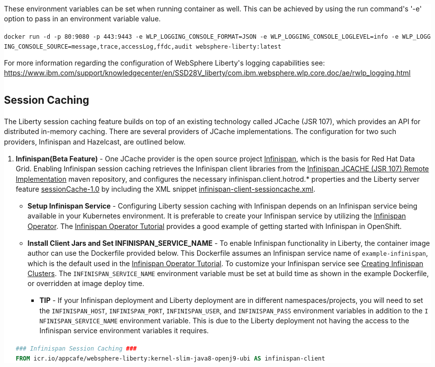 These environment variables can be set when running container as well. This can be achieved by using the run command's '-e' option to pass in an environment variable value.

```
docker run -d -p 80:9080 -p 443:9443 -e WLP_LOGGING_CONSOLE_FORMAT=JSON -e WLP_LOGGING_CONSOLE_LOGLEVEL=info -e WLP_LOGGING_CONSOLE_SOURCE=message,trace,accessLog,ffdc,audit websphere-liberty:latest
```

For more information regarding the configuration of WebSphere Liberty's logging capabilities see: https://www.ibm.com/support/knowledgecenter/en/SSD28V_liberty/com.ibm.websphere.wlp.core.doc/ae/rwlp_logging.html

## Session Caching

The Liberty session caching feature builds on top of an existing technology called JCache (JSR 107), which provides an API for distributed in-memory caching. There are several providers of JCache implementations. The configuration for two such providers, Infinispan and Hazelcast, are outlined below.

1. **Infinispan(Beta Feature)** - One JCache provider is the open source project [Infinispan](https://infinispan.org/), which is the basis for Red Hat Data Grid. Enabling Infinispan session caching retrieves the Infinispan client libraries from the [Infinispan JCACHE (JSR 107) Remote Implementation](https://mvnrepository.com/artifact/org.infinispan/infinispan-jcache-remote) maven repository, and configures the necessary infinispan.client.hotrod.* properties and the Liberty server feature [sessionCache-1.0](https://www.ibm.com/support/knowledgecenter/en/SSEQTP_liberty/com.ibm.websphere.wlp.doc/ae/twlp_admin_session_persistence_jcache.html) by including the XML snippet [infinispan-client-sessioncache.xml](/ga/latest/full/helpers/build/configuration_snippets/infinispan-client-sessioncache.xml).

    *  **Setup Infinispan Service** - Configuring Liberty session caching with Infinispan depends on an Infinispan service being available in your Kubernetes environment. It is preferable to create your Infinispan service by utilizing the [Infinispan Operator](https://infinispan.org/infinispan-operator/master/operator.html). The [Infinispan Operator Tutorial](https://github.com/infinispan/infinispan-simple-tutorials/tree/master/operator) provides a good example of getting started with Infinispan in OpenShift.

    *  **Install Client Jars and Set INFINISPAN_SERVICE_NAME** - To enable Infinispan functionality in Liberty, the container image author can use the Dockerfile provided below. This Dockerfile assumes an Infinispan service name of `example-infinispan`, which is the default used in the [Infinispan Operator Tutorial](https://github.com/infinispan/infinispan-simple-tutorials/tree/master/operator). To customize your Infinispan service see [Creating Infinispan Clusters](https://infinispan.org/infinispan-operator/master/operator.html#creating_minimal_clusters-start). The `INFINISPAN_SERVICE_NAME` environment variable must be set at build time as shown in the example Dockerfile, or overridden at image deploy time.
        *  **TIP** - If your Infinispan deployment and Liberty deployment are in different namespaces/projects, you will need to set the `INFINISPAN_HOST`, `INFINISPAN_PORT`, `INFINISPAN_USER`, and `INFINISPAN_PASS` environment variables in addition to the `INFINISPAN_SERVICE_NAME` environment variable. This is due to the Liberty deployment not having the access to the Infinispan service environment variables it requires.

    ```dockerfile
    ### Infinispan Session Caching ###
    FROM icr.io/appcafe/websphere-liberty:kernel-slim-java8-openj9-ubi AS infinispan-client
